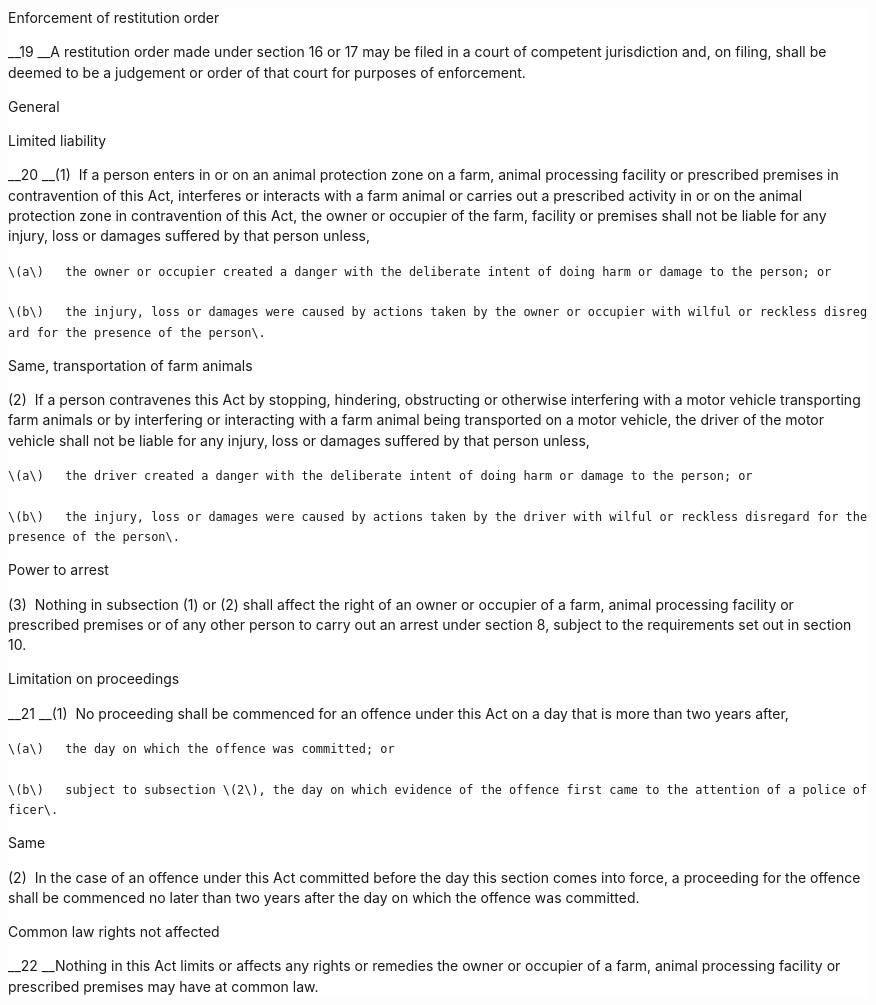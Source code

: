 Enforcement of restitution order

<a id="BK21"></a>__19 __A restitution order made under section 16 or 17 may be filed in a court of competent jurisdiction and, on filing, shall be deemed to be a judgement or order of that court for purposes of enforcement\.

<a id="BK22"></a>General

Limited liability

<a id="BK23"></a>__20 __\(1\)  If a person enters in or on an animal protection zone on a farm, animal processing facility or prescribed premises in contravention of this Act, interferes or interacts with a farm animal or carries out a prescribed activity in or on the animal protection zone in contravention of this Act, the owner or occupier of the farm, facility or premises shall not be liable for any injury, loss or damages suffered by that person unless,

	\(a\)	the owner or occupier created a danger with the deliberate intent of doing harm or damage to the person; or

	\(b\)	the injury, loss or damages were caused by actions taken by the owner or occupier with wilful or reckless disregard for the presence of the person\.

Same, transportation of farm animals

\(2\)  If a person contravenes this Act by stopping, hindering, obstructing or otherwise interfering with a motor vehicle transporting farm animals or by interfering or interacting with a farm animal being transported on a motor vehicle, the driver of the motor vehicle shall not be liable for any injury, loss or damages suffered by that person unless,

	\(a\)	the driver created a danger with the deliberate intent of doing harm or damage to the person; or

	\(b\)	the injury, loss or damages were caused by actions taken by the driver with wilful or reckless disregard for the presence of the person\.

Power to arrest

\(3\)  Nothing in subsection \(1\) or \(2\) shall affect the right of an owner or occupier of a farm, animal processing facility or prescribed premises or of any other person to carry out an arrest under section 8, subject to the requirements set out in section 10\.

Limitation on proceedings

<a id="BK24"></a>__21 __\(1\)  No proceeding shall be commenced for an offence under this Act on a day that is more than two years after,

	\(a\)	the day on which the offence was committed; or

	\(b\)	subject to subsection \(2\), the day on which evidence of the offence first came to the attention of a police officer\.

Same

\(2\)  In the case of an offence under this Act committed before the day this section comes into force, a proceeding for the offence shall be commenced no later than two years after the day on which the offence was committed\.

Common law rights not affected

<a id="BK25"></a>__22 __Nothing in this Act limits or affects any rights or remedies the owner or occupier of a farm, animal processing facility or prescribed premises may have at common law\.
